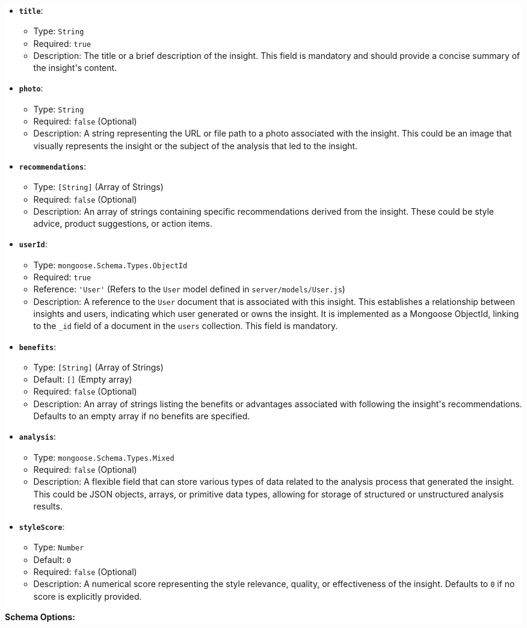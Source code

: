 - **`title`**:

    - Type: `String`
    - Required: `true`
    - Description: The title or a brief description of the insight. This field is mandatory and
      should provide a concise summary of the insight's content.

- **`photo`**:

    - Type: `String`
    - Required: `false` (Optional)
    - Description: A string representing the URL or file path to a photo associated with the
      insight. This could be an image that visually represents the insight or the subject of the
      analysis that led to the insight.

- **`recommendations`**:

    - Type: `[String]` (Array of Strings)
    - Required: `false` (Optional)
    - Description: An array of strings containing specific recommendations derived from the insight.
      These could be style advice, product suggestions, or action items.

- **`userId`**:

    - Type: `mongoose.Schema.Types.ObjectId`
    - Required: `true`
    - Reference: `'User'` (Refers to the `User` model defined in `server/models/User.js`)
    - Description: A reference to the `User` document that is associated with this insight. This
      establishes a relationship between insights and users, indicating which user generated or owns
      the insight. It is implemented as a Mongoose ObjectId, linking to the `_id` field of a
      document in the `users` collection. This field is mandatory.

- **`benefits`**:

    - Type: `[String]` (Array of Strings)
    - Default: `[]` (Empty array)
    - Required: `false` (Optional)
    - Description: An array of strings listing the benefits or advantages associated with following
      the insight's recommendations. Defaults to an empty array if no benefits are specified.

- **`analysis`**:

    - Type: `mongoose.Schema.Types.Mixed`
    - Required: `false` (Optional)
    - Description: A flexible field that can store various types of data related to the analysis
      process that generated the insight. This could be JSON objects, arrays, or primitive data
      types, allowing for storage of structured or unstructured analysis results.

- **`styleScore`**:
    - Type: `Number`
    - Default: `0`
    - Required: `false` (Optional)
    - Description: A numerical score representing the style relevance, quality, or effectiveness of
      the insight. Defaults to `0` if no score is explicitly provided.

**Schema Options:**

